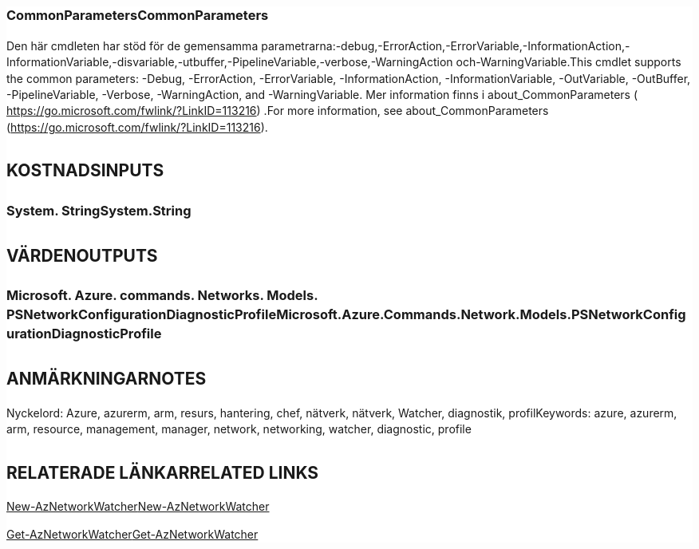 ### <span data-ttu-id="9f05c-129">CommonParameters</span><span class="sxs-lookup"><span data-stu-id="9f05c-129">CommonParameters</span></span>
<span data-ttu-id="9f05c-130">Den här cmdleten har stöd för de gemensamma parametrarna:-debug,-ErrorAction,-ErrorVariable,-InformationAction,-InformationVariable,-disvariable,-utbuffer,-PipelineVariable,-verbose,-WarningAction och-WarningVariable.</span><span class="sxs-lookup"><span data-stu-id="9f05c-130">This cmdlet supports the common parameters: -Debug, -ErrorAction, -ErrorVariable, -InformationAction, -InformationVariable, -OutVariable, -OutBuffer, -PipelineVariable, -Verbose, -WarningAction, and -WarningVariable.</span></span> <span data-ttu-id="9f05c-131">Mer information finns i about_CommonParameters ( https://go.microsoft.com/fwlink/?LinkID=113216) .</span><span class="sxs-lookup"><span data-stu-id="9f05c-131">For more information, see about_CommonParameters (https://go.microsoft.com/fwlink/?LinkID=113216).</span></span>

## <span data-ttu-id="9f05c-132">KOSTNADS</span><span class="sxs-lookup"><span data-stu-id="9f05c-132">INPUTS</span></span>

### <span data-ttu-id="9f05c-133">System. String</span><span class="sxs-lookup"><span data-stu-id="9f05c-133">System.String</span></span>

## <span data-ttu-id="9f05c-134">VÄRDEN</span><span class="sxs-lookup"><span data-stu-id="9f05c-134">OUTPUTS</span></span>

### <span data-ttu-id="9f05c-135">Microsoft. Azure. commands. Networks. Models. PSNetworkConfigurationDiagnosticProfile</span><span class="sxs-lookup"><span data-stu-id="9f05c-135">Microsoft.Azure.Commands.Network.Models.PSNetworkConfigurationDiagnosticProfile</span></span>

## <span data-ttu-id="9f05c-136">ANMÄRKNINGAR</span><span class="sxs-lookup"><span data-stu-id="9f05c-136">NOTES</span></span>
<span data-ttu-id="9f05c-137">Nyckelord: Azure, azurerm, arm, resurs, hantering, chef, nätverk, nätverk, Watcher, diagnostik, profil</span><span class="sxs-lookup"><span data-stu-id="9f05c-137">Keywords: azure, azurerm, arm, resource, management, manager, network, networking, watcher, diagnostic, profile</span></span>

## <span data-ttu-id="9f05c-138">RELATERADE LÄNKAR</span><span class="sxs-lookup"><span data-stu-id="9f05c-138">RELATED LINKS</span></span>

[<span data-ttu-id="9f05c-139">New-AzNetworkWatcher</span><span class="sxs-lookup"><span data-stu-id="9f05c-139">New-AzNetworkWatcher</span></span>](./New-AzNetworkWatcher.md)

[<span data-ttu-id="9f05c-140">Get-AzNetworkWatcher</span><span class="sxs-lookup"><span data-stu-id="9f05c-140">Get-AzNetworkWatcher</span></span>](./Get-AzNetworkWatcher.md)
